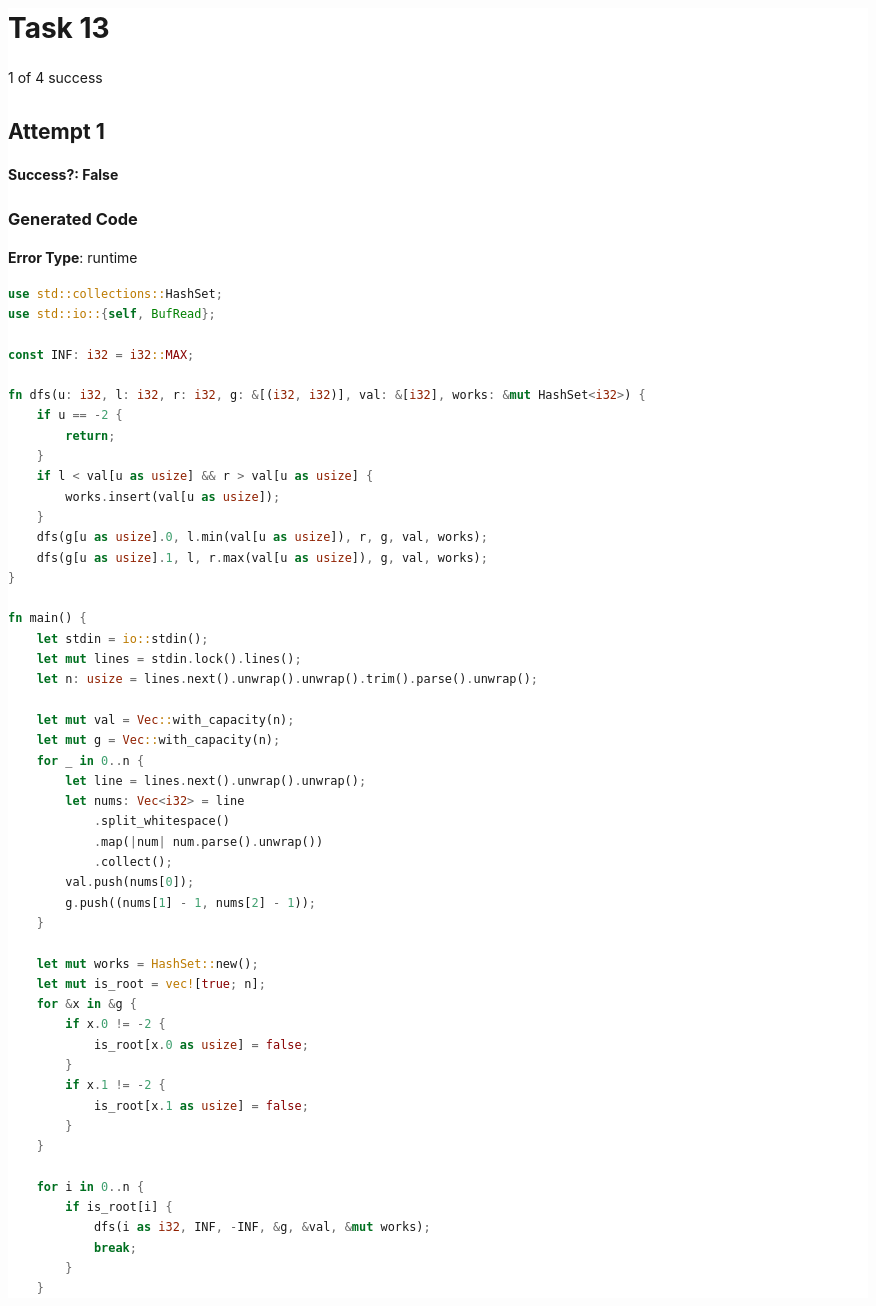 # Task 13

1 of 4 success

## Attempt 1

**Success?: False**

### Generated Code

**Error Type**: runtime

```rust
use std::collections::HashSet;
use std::io::{self, BufRead};

const INF: i32 = i32::MAX;

fn dfs(u: i32, l: i32, r: i32, g: &[(i32, i32)], val: &[i32], works: &mut HashSet<i32>) {
    if u == -2 {
        return;
    }
    if l < val[u as usize] && r > val[u as usize] {
        works.insert(val[u as usize]);
    }
    dfs(g[u as usize].0, l.min(val[u as usize]), r, g, val, works);
    dfs(g[u as usize].1, l, r.max(val[u as usize]), g, val, works);
}

fn main() {
    let stdin = io::stdin();
    let mut lines = stdin.lock().lines();
    let n: usize = lines.next().unwrap().unwrap().trim().parse().unwrap();

    let mut val = Vec::with_capacity(n);
    let mut g = Vec::with_capacity(n);
    for _ in 0..n {
        let line = lines.next().unwrap().unwrap();
        let nums: Vec<i32> = line
            .split_whitespace()
            .map(|num| num.parse().unwrap())
            .collect();
        val.push(nums[0]);
        g.push((nums[1] - 1, nums[2] - 1));
    }

    let mut works = HashSet::new();
    let mut is_root = vec![true; n];
    for &x in &g {
        if x.0 != -2 {
            is_root[x.0 as usize] = false;
        }
        if x.1 != -2 {
            is_root[x.1 as usize] = false;
        }
    }

    for i in 0..n {
        if is_root[i] {
            dfs(i as i32, INF, -INF, &g, &val, &mut works);
            break;
        }
    }
```
